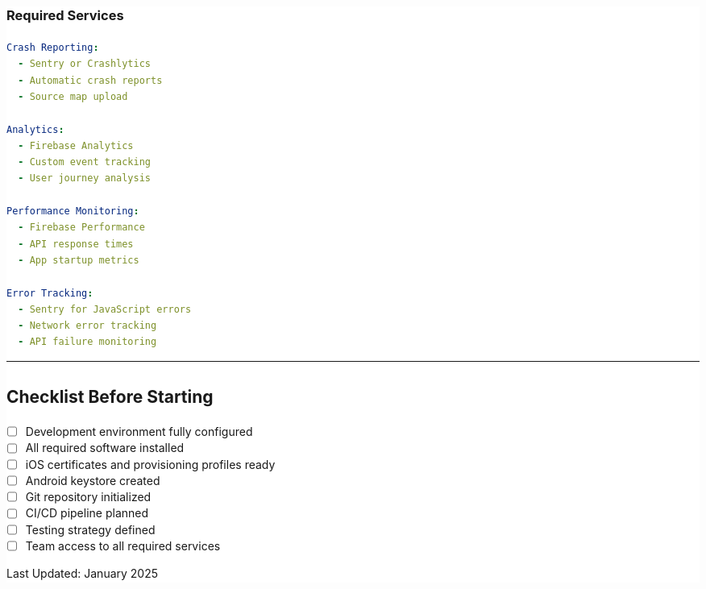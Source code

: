 ### Required Services
```yaml
Crash Reporting:
  - Sentry or Crashlytics
  - Automatic crash reports
  - Source map upload

Analytics:
  - Firebase Analytics
  - Custom event tracking
  - User journey analysis

Performance Monitoring:
  - Firebase Performance
  - API response times
  - App startup metrics

Error Tracking:
  - Sentry for JavaScript errors
  - Network error tracking
  - API failure monitoring
```

---

## Checklist Before Starting

- [ ] Development environment fully configured
- [ ] All required software installed
- [ ] iOS certificates and provisioning profiles ready
- [ ] Android keystore created
- [ ] Git repository initialized
- [ ] CI/CD pipeline planned
- [ ] Testing strategy defined
- [ ] Team access to all required services

Last Updated: January 2025